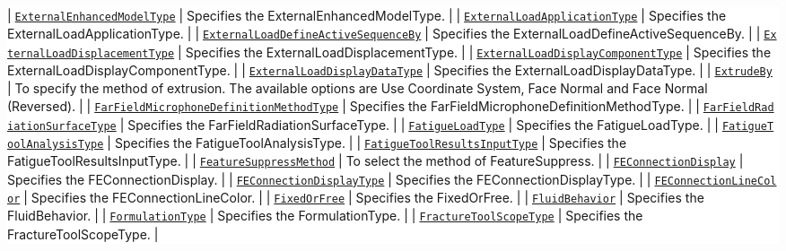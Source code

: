 | [`ExternalEnhancedModelType`](ExternalEnhancedModelType.md#ExternalEnhancedModelType)                                                                            | Specifies the ExternalEnhancedModelType.                                                                                     |
| [`ExternalLoadApplicationType`](ExternalLoadApplicationType.md#ExternalLoadApplicationType)                                                                      | Specifies the ExternalLoadApplicationType.                                                                                   |
| [`ExternalLoadDefineActiveSequenceBy`](ExternalLoadDefineActiveSequenceBy.md#ExternalLoadDefineActiveSequenceBy)                                                 | Specifies the ExternalLoadDefineActiveSequenceBy.                                                                            |
| [`ExternalLoadDisplacementType`](ExternalLoadDisplacementType.md#ExternalLoadDisplacementType)                                                                   | Specifies the ExternalLoadDisplacementType.                                                                                  |
| [`ExternalLoadDisplayComponentType`](ExternalLoadDisplayComponentType.md#ExternalLoadDisplayComponentType)                                                       | Specifies the ExternalLoadDisplayComponentType.                                                                              |
| [`ExternalLoadDisplayDataType`](ExternalLoadDisplayDataType.md#ExternalLoadDisplayDataType)                                                                      | Specifies the ExternalLoadDisplayDataType.                                                                                   |
| [`ExtrudeBy`](ExtrudeBy.md#ExtrudeBy)                                                                                                                            | To specify the method of extrusion. The available options are Use Coordinate System, Face Normal and Face Normal (Reversed). |
| [`FarFieldMicrophoneDefinitionMethodType`](FarFieldMicrophoneDefinitionMethodType.md#FarFieldMicrophoneDefinitionMethodType)                                     | Specifies the FarFieldMicrophoneDefinitionMethodType.                                                                        |
| [`FarFieldRadiationSurfaceType`](FarFieldRadiationSurfaceType.md#FarFieldRadiationSurfaceType)                                                                   | Specifies the FarFieldRadiationSurfaceType.                                                                                  |
| [`FatigueLoadType`](FatigueLoadType.md#FatigueLoadType)                                                                                                          | Specifies the FatigueLoadType.                                                                                               |
| [`FatigueToolAnalysisType`](FatigueToolAnalysisType.md#FatigueToolAnalysisType)                                                                                  | Specifies the FatigueToolAnalysisType.                                                                                       |
| [`FatigueToolResultsInputType`](FatigueToolResultsInputType.md#FatigueToolResultsInputType)                                                                      | Specifies the FatigueToolResultsInputType.                                                                                   |
| [`FeatureSuppressMethod`](FeatureSuppressMethod.md#FeatureSuppressMethod)                                                                                        | To select the method of FeatureSuppress.                                                                                     |
| [`FEConnectionDisplay`](FEConnectionDisplay.md#FEConnectionDisplay)                                                                                              | Specifies the FEConnectionDisplay.                                                                                           |
| [`FEConnectionDisplayType`](FEConnectionDisplayType.md#FEConnectionDisplayType)                                                                                  | Specifies the FEConnectionDisplayType.                                                                                       |
| [`FEConnectionLineColor`](FEConnectionLineColor.md#FEConnectionLineColor)                                                                                        | Specifies the FEConnectionLineColor.                                                                                         |
| [`FixedOrFree`](FixedOrFree.md#FixedOrFree)                                                                                                                      | Specifies the FixedOrFree.                                                                                                   |
| [`FluidBehavior`](FluidBehavior.md#FluidBehavior)                                                                                                                | Specifies the FluidBehavior.                                                                                                 |
| [`FormulationType`](FormulationType.md#FormulationType)                                                                                                          | Specifies the FormulationType.                                                                                               |
| [`FractureToolScopeType`](FractureToolScopeType.md#FractureToolScopeType)                                                                                        | Specifies the FractureToolScopeType.                                                                                         |